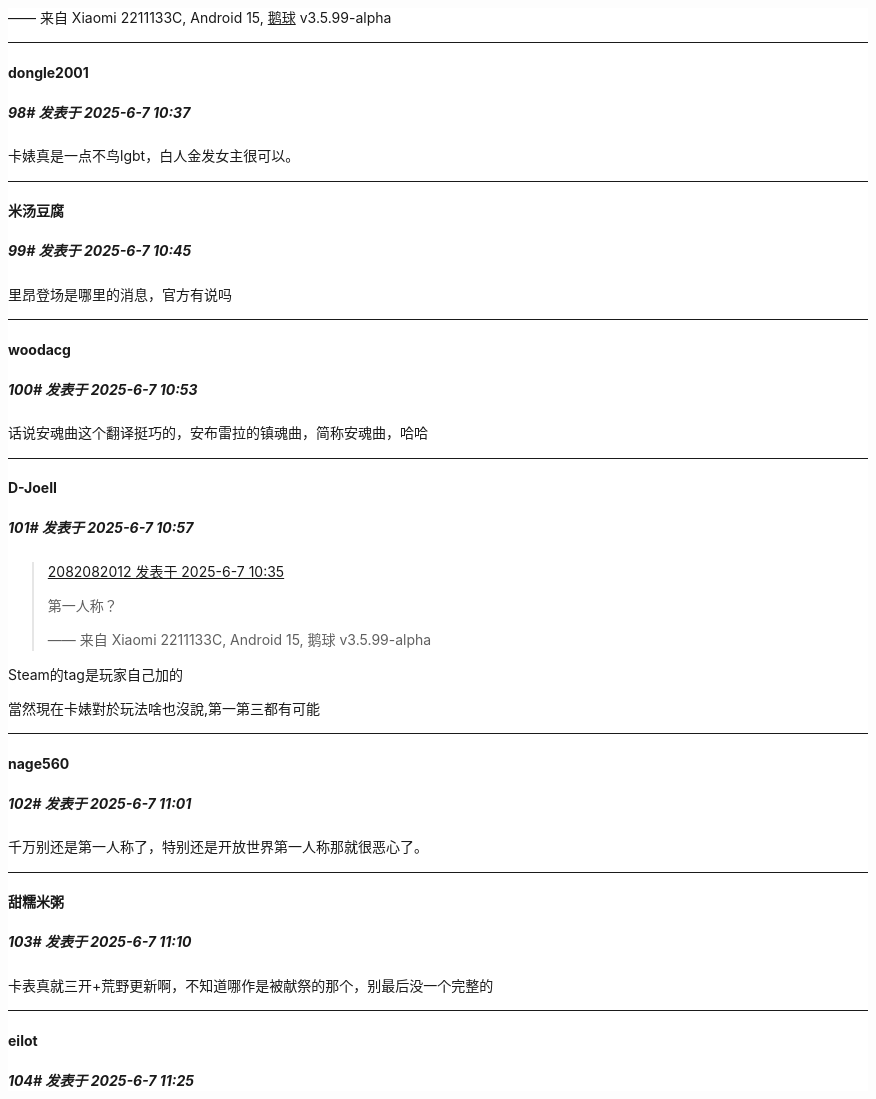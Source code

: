 —— 来自 Xiaomi 2211133C, Android 15, [鹅球](https://www.pgyer.com/xfPejhuq) v3.5.99-alpha

*****

####  dongle2001  
##### 98#       发表于 2025-6-7 10:37

卡婊真是一点不鸟lgbt，白人金发女主很可以。

*****

####  米汤豆腐  
##### 99#       发表于 2025-6-7 10:45

里昂登场是哪里的消息，官方有说吗

*****

####  woodacg  
##### 100#       发表于 2025-6-7 10:53

话说安魂曲这个翻译挺巧的，安布雷拉的镇魂曲，简称安魂曲，哈哈

*****

####  D-JoeII  
##### 101#       发表于 2025-6-7 10:57

<blockquote><a href="httphttps://stage1st.com/2b/forum.php?mod=redirect&amp;goto=findpost&amp;pid=67896133&amp;ptid=2252759" target="_blank">2082082012 发表于 2025-6-7 10:35</a>

第一人称？

—— 来自 Xiaomi 2211133C, Android 15, 鹅球 v3.5.99-alpha</blockquote>
Steam的tag是玩家自己加的

當然現在卡婊對於玩法啥也沒說,第一第三都有可能

*****

####  nage560  
##### 102#       发表于 2025-6-7 11:01

千万别还是第一人称了，特别还是开放世界第一人称那就很恶心了。

*****

####  甜糯米粥  
##### 103#       发表于 2025-6-7 11:10

卡表真就三开+荒野更新啊，不知道哪作是被献祭的那个，别最后没一个完整的

*****

####  eilot  
##### 104#       发表于 2025-6-7 11:25
